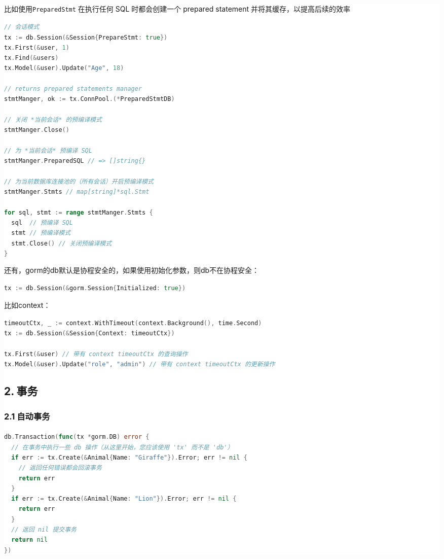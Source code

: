 比如使用`PreparedStmt` 在执行任何 SQL 时都会创建一个 prepared statement 并将其缓存，以提高后续的效率

~~~go
// 会话模式
tx := db.Session(&Session{PrepareStmt: true})
tx.First(&user, 1)
tx.Find(&users)
tx.Model(&user).Update("Age", 18)

// returns prepared statements manager
stmtManger, ok := tx.ConnPool.(*PreparedStmtDB)

// 关闭 *当前会话* 的预编译模式
stmtManger.Close()

// 为 *当前会话* 预编译 SQL
stmtManger.PreparedSQL // => []string{}

// 为当前数据库连接池的（所有会话）开启预编译模式
stmtManger.Stmts // map[string]*sql.Stmt

for sql, stmt := range stmtManger.Stmts {
  sql  // 预编译 SQL
  stmt // 预编译模式
  stmt.Close() // 关闭预编译模式
}
~~~

还有，gorm的db默认是协程安全的，如果使用初始化参数，则db不在协程安全：

~~~go
tx := db.Session(&gorm.Session{Initialized: true})
~~~

比如context：

~~~go
timeoutCtx, _ := context.WithTimeout(context.Background(), time.Second)
tx := db.Session(&Session{Context: timeoutCtx})

tx.First(&user) // 带有 context timeoutCtx 的查询操作
tx.Model(&user).Update("role", "admin") // 带有 context timeoutCtx 的更新操作

~~~

## 2. 事务

### 2.1 自动事务

~~~go
db.Transaction(func(tx *gorm.DB) error {
  // 在事务中执行一些 db 操作（从这里开始，您应该使用 'tx' 而不是 'db'）
  if err := tx.Create(&Animal{Name: "Giraffe"}).Error; err != nil {
    // 返回任何错误都会回滚事务
    return err
  }
  if err := tx.Create(&Animal{Name: "Lion"}).Error; err != nil {
    return err
  }
  // 返回 nil 提交事务
  return nil
})
~~~
